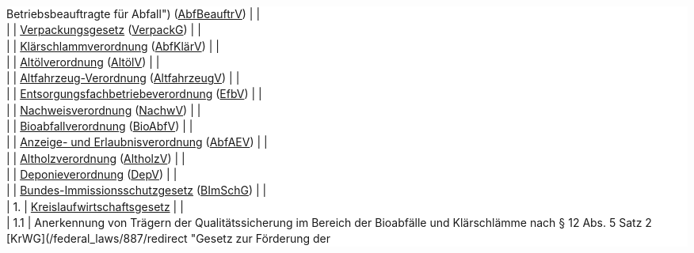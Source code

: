 Betriebsbeauftragte für Abfall") ([AbfBeauftrV](/federal_laws/36/redirect
"Verordnung über Betriebsbeauftragte für Abfall")) |  |  
|  | [Verpackungsgesetz](/federal_laws/1061/redirect "Gesetz über das
Inverkehrbringen, die Rücknahme und die hochwertige Verwertung von
Verpackungen") ([VerpackG](/federal_laws/1061/redirect "Gesetz über das
Inverkehrbringen, die Rücknahme und die hochwertige Verwertung von
Verpackungen")) |  |  
|  | [Klärschlammverordnung](/federal_laws/37/redirect
"Klärschlammverordnung") ([AbfKlärV](/federal_laws/37/redirect
"Klärschlammverordnung")) |  |  
|  | [Altölverordnung](/federal_laws/50/redirect "Altölverordnung")
([AltölV](/federal_laws/50/redirect "Altölverordnung")) |  |  
|  | [Altfahrzeug-Verordnung](/federal_laws/48/redirect "Verordnung über die
Überlassung, Rücknahme und umweltverträgliche Entsorgung von Altfahrzeugen")
([AltfahrzeugV](/federal_laws/48/redirect "Verordnung über die Überlassung,
Rücknahme und umweltverträgliche Entsorgung von Altfahrzeugen")) |  |  
|  | [Entsorgungsfachbetriebeverordnung](/federal_laws/138/redirect
"Verordnung über Entsorgungsfachbetriebe, technische
Überwachungsorganisationen und Entsorgergemeinschaften ")
([EfbV](/federal_laws/138/redirect "Verordnung über Entsorgungsfachbetriebe,
technische Überwachungsorganisationen und Entsorgergemeinschaften ")) |  |  
|  | [Nachweisverordnung](/federal_laws/296/redirect "Verordnung über die
Nachweisführung bei der Entsorgung von Abfällen")
([NachwV](/federal_laws/296/redirect "Verordnung über die Nachweisführung bei
der Entsorgung von Abfällen")) |  |  
|  | [Bioabfallverordnung](/federal_laws/98/redirect "Verordnung über die
Verwertung von Bioabfällen auf landwirtschaftlich, forstwirtschaftlich und
gärtnerisch genutzten Böden") ([BioAbfV](/federal_laws/98/redirect "Verordnung
über die Verwertung von Bioabfällen auf landwirtschaftlich,
forstwirtschaftlich und gärtnerisch genutzten Böden")) |  |  
|  | [Anzeige- und Erlaubnisverordnung](/federal_laws/981/redirect "Verordnung
über das Anzeige- und Erlaubnisverfahren für Sammler, Beförderer, Händler und
Makler von Abfällen") ([AbfAEV](/federal_laws/981/redirect "Verordnung über
das Anzeige- und Erlaubnisverfahren für Sammler, Beförderer, Händler und
Makler von Abfällen")) |  |  
|  | [Altholzverordnung](/federal_laws/49/redirect "Verordnung über
Anforderungen an die Verwertung und Beseitigung von Altholz")
([AltholzV](/federal_laws/49/redirect "Verordnung über Anforderungen an die
Verwertung und Beseitigung von Altholz")) |  |  
|  | [Deponieverordnung](/federal_laws/127/redirect "Verordnung über Deponien
und Langzeitlager") ([DepV](/federal_laws/127/redirect "Verordnung über
Deponien und Langzeitlager")) |  |  
|  | [Bundes-Immissionsschutzgesetz](/federal_laws/96/redirect "Gesetz zum
Schutz vor schädlichen Umwelteinwirkungen durch Luftverunreinigungen,
Geräusche, Erschütterungen und ähnliche Vorgänge")
([BImSchG](/federal_laws/96/redirect "Gesetz zum Schutz vor schädlichen
Umwelteinwirkungen durch Luftverunreinigungen, Geräusche, Erschütterungen und
ähnliche Vorgänge")) |  |  
| 1. | [Kreislaufwirtschaftsgesetz](/federal_laws/887/redirect "Gesetz zur
Förderung der Kreislaufwirtschaft und Sicherung der umweltverträglichen
Bewirtschaftung von Abfällen") |  |  
| 1.1 | Anerkennung von Trägern der Qualitätssicherung im Bereich der
Bioabfälle und Klärschlämme nach § 12 Abs. 5 Satz 2
[KrWG](/federal_laws/887/redirect "Gesetz zur Förderung der